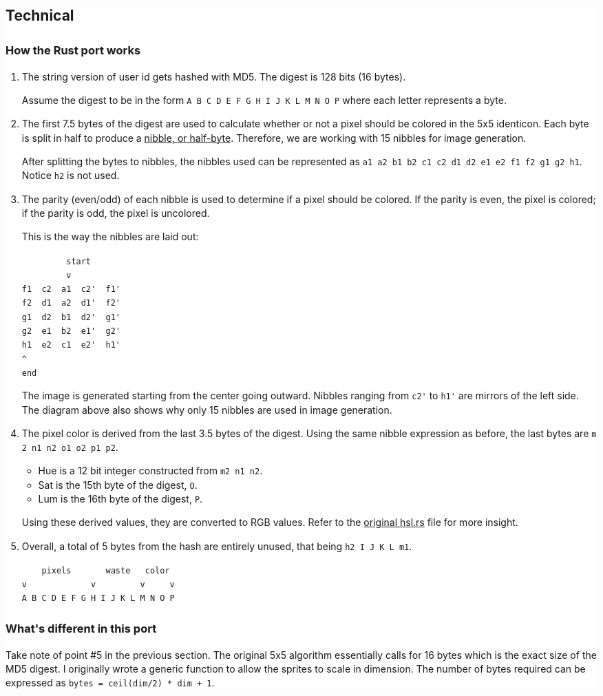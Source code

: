 
## Technical

### How the Rust port works
1. The string version of user id gets hashed with MD5. The digest is 128 bits (16 bytes).

    Assume the digest to be in the form `A B C D E F G H I J K L M N O P` where each letter represents a byte.

2. The first 7.5 bytes of the digest are used to calculate whether or not a pixel should be colored in the 5x5 identicon. Each byte is split in half to produce a [nibble, or half-byte](https://en.wikipedia.org/wiki/Nibble). Therefore, we are working with 15 nibbles for image generation.
    
    After splitting the bytes to nibbles, the nibbles used can be represented as `a1 a2 b1 b2 c1 c2 d1 d2 e1 e2 f1 f2 g1 g2 h1`. Notice `h2` is not used.

3. The parity (even/odd) of each nibble is used to determine if a pixel should be colored. If the parity is even, the pixel is colored; if the parity is odd, the pixel is uncolored.
    
    This is the way the nibbles are laid out:
    ```
             start
             v
    f1  c2  a1  c2'  f1'
    f2  d1  a2  d1'  f2'
    g1  d2  b1  d2'  g1'
    g2  e1  b2  e1'  g2'
    h1  e2  c1  e2'  h1'
    ^
    end
    ```
    The image is generated starting from the center going outward. Nibbles ranging from `c2'` to `h1'` are mirrors of the left side. The diagram above also shows why only 15 nibbles are used in image generation.

4. The pixel color is derived from the last 3.5 bytes of the digest.
    Using the same nibble expression as before, the last bytes are `m2 n1 n2 o1 o2 p1 p2`.

    - Hue is a 12 bit integer constructed from `m2 n1 n2`.
    - Sat is the 15th byte of the digest, `O`.
    - Lum is the 16th byte of the digest, `P`.

    Using these derived values, they are converted to RGB values. Refer to the [original hsl.rs](https://github.com/dgraham/identicon/blob/master/src/hsl.rs) file for more insight.

5. Overall, a total of 5 bytes from the hash are entirely unused, that being `h2 I J K L m1`.
    ```
        pixels       waste   color
    v             v         v     v
    A B C D E F G H I J K L M N O P
    ```

### What's different in this port
Take note of point #5 in the previous section. The original 5x5 algorithm essentially calls for 16 bytes which is the exact size of the MD5 digest. I originally wrote a generic function to allow the sprites to scale in dimension.
The number of bytes required can be expressed as `bytes = ceil(dim/2) * dim + 1`.
